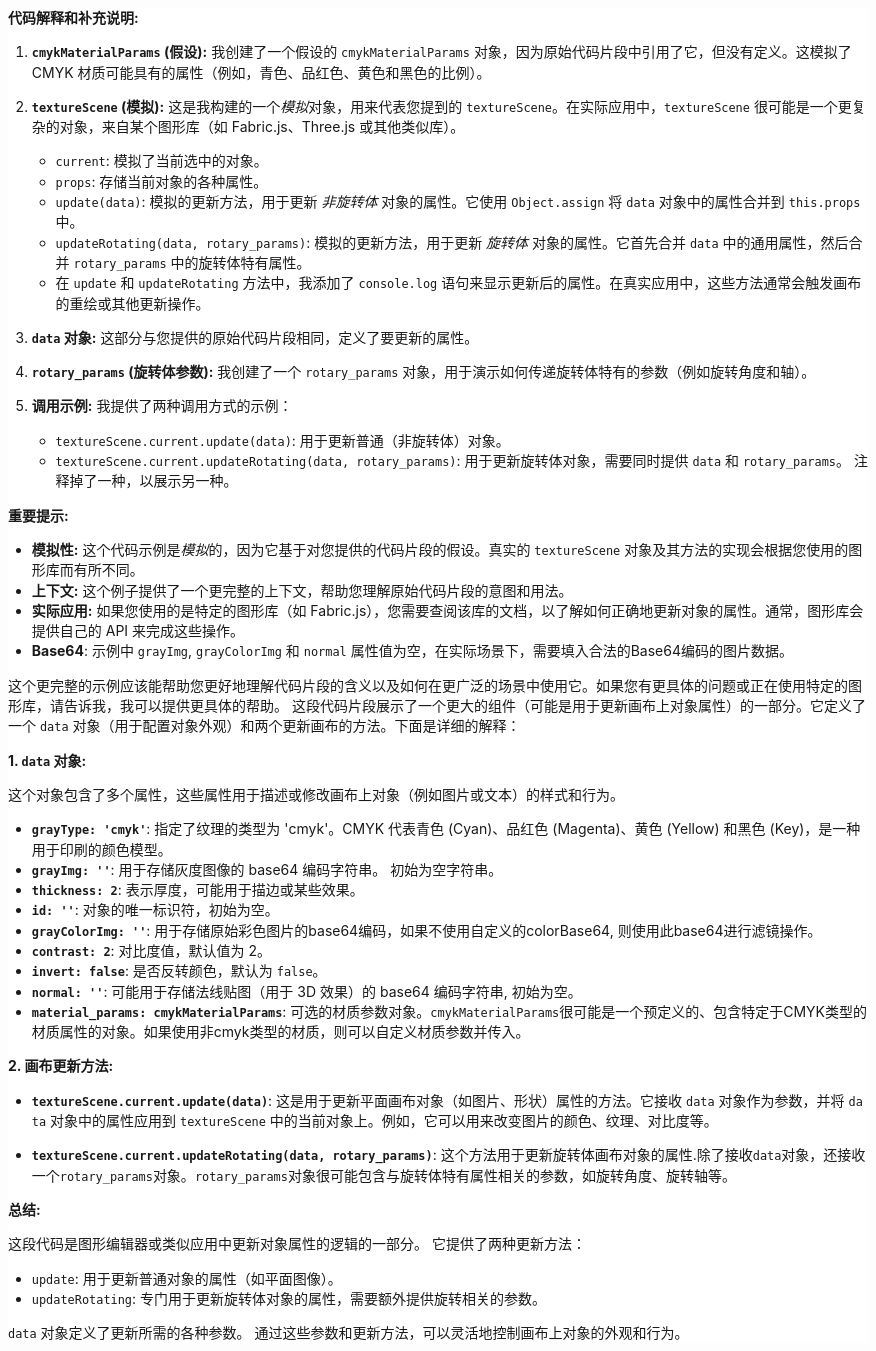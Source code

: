 **代码解释和补充说明:**

1.  **`cmykMaterialParams` (假设):**  我创建了一个假设的 `cmykMaterialParams` 对象，因为原始代码片段中引用了它，但没有定义。这模拟了 CMYK 材质可能具有的属性（例如，青色、品红色、黄色和黑色的比例）。

2.  **`textureScene` (模拟):**  这是我构建的一个*模拟*对象，用来代表您提到的 `textureScene`。在实际应用中，`textureScene` 很可能是一个更复杂的对象，来自某个图形库（如 Fabric.js、Three.js 或其他类似库）。
    *   `current`:  模拟了当前选中的对象。
    *   `props`:  存储当前对象的各种属性。
    *   `update(data)`:  模拟的更新方法，用于更新 *非旋转体* 对象的属性。它使用 `Object.assign` 将 `data` 对象中的属性合并到 `this.props` 中。
    *   `updateRotating(data, rotary_params)`: 模拟的更新方法，用于更新 *旋转体* 对象的属性。它首先合并 `data` 中的通用属性，然后合并 `rotary_params` 中的旋转体特有属性。
    *   在 `update` 和 `updateRotating` 方法中，我添加了 `console.log` 语句来显示更新后的属性。在真实应用中，这些方法通常会触发画布的重绘或其他更新操作。

3.  **`data` 对象:**  这部分与您提供的原始代码片段相同，定义了要更新的属性。

4.  **`rotary_params` (旋转体参数):**  我创建了一个 `rotary_params` 对象，用于演示如何传递旋转体特有的参数（例如旋转角度和轴）。

5.  **调用示例:**  我提供了两种调用方式的示例：
    *   `textureScene.current.update(data)`:  用于更新普通（非旋转体）对象。
    *   `textureScene.current.updateRotating(data, rotary_params)`:  用于更新旋转体对象，需要同时提供 `data` 和 `rotary_params`。 注释掉了一种，以展示另一种。

**重要提示:**

*   **模拟性:**  这个代码示例是*模拟*的，因为它基于对您提供的代码片段的假设。真实的 `textureScene` 对象及其方法的实现会根据您使用的图形库而有所不同。
*   **上下文:** 这个例子提供了一个更完整的上下文，帮助您理解原始代码片段的意图和用法。
*   **实际应用:** 如果您使用的是特定的图形库（如 Fabric.js），您需要查阅该库的文档，以了解如何正确地更新对象的属性。通常，图形库会提供自己的 API 来完成这些操作。
*   **Base64**: 示例中 `grayImg`, `grayColorImg` 和 `normal` 属性值为空，在实际场景下，需要填入合法的Base64编码的图片数据。

这个更完整的示例应该能帮助您更好地理解代码片段的含义以及如何在更广泛的场景中使用它。如果您有更具体的问题或正在使用特定的图形库，请告诉我，我可以提供更具体的帮助。
这段代码片段展示了一个更大的组件（可能是用于更新画布上对象属性）的一部分。它定义了一个 `data` 对象（用于配置对象外观）和两个更新画布的方法。下面是详细的解释：

**1. `data` 对象:**

   这个对象包含了多个属性，这些属性用于描述或修改画布上对象（例如图片或文本）的样式和行为。

   *   **`grayType: 'cmyk'`**:  指定了纹理的类型为 'cmyk'。CMYK 代表青色 (Cyan)、品红色 (Magenta)、黄色 (Yellow) 和黑色 (Key)，是一种用于印刷的颜色模型。
   *   **`grayImg: ''`**:  用于存储灰度图像的 base64 编码字符串。 初始为空字符串。
   *   **`thickness: 2`**:  表示厚度，可能用于描边或某些效果。
   *   **`id: ''`**: 对象的唯一标识符，初始为空。
   *   **`grayColorImg: ''`**: 用于存储原始彩色图片的base64编码，如果不使用自定义的colorBase64, 则使用此base64进行滤镜操作。
   *   **`contrast: 2`**:  对比度值，默认值为 2。
   *   **`invert: false`**:  是否反转颜色，默认为 `false`。
   *   **`normal: ''`**: 可能用于存储法线贴图（用于 3D 效果）的 base64 编码字符串, 初始为空。
   *   **`material_params: cmykMaterialParams`**:  可选的材质参数对象。`cmykMaterialParams`很可能是一个预定义的、包含特定于CMYK类型的材质属性的对象。如果使用非cmyk类型的材质，则可以自定义材质参数并传入。

**2. 画布更新方法:**

   *   **`textureScene.current.update(data)`**:  这是用于更新平面画布对象（如图片、形状）属性的方法。它接收 `data` 对象作为参数，并将 `data` 对象中的属性应用到 `textureScene` 中的当前对象上。例如，它可以用来改变图片的颜色、纹理、对比度等。

   *   **`textureScene.current.updateRotating(data, rotary_params)`**:  这个方法用于更新旋转体画布对象的属性.除了接收`data`对象，还接收一个`rotary_params`对象。`rotary_params`对象很可能包含与旋转体特有属性相关的参数，如旋转角度、旋转轴等。

**总结:**

这段代码是图形编辑器或类似应用中更新对象属性的逻辑的一部分。  它提供了两种更新方法：

*   `update`: 用于更新普通对象的属性（如平面图像）。
*   `updateRotating`:  专门用于更新旋转体对象的属性，需要额外提供旋转相关的参数。

`data` 对象定义了更新所需的各种参数。  通过这些参数和更新方法，可以灵活地控制画布上对象的外观和行为。
